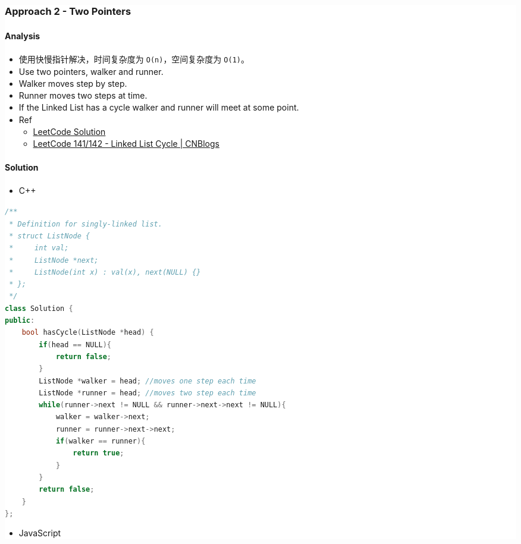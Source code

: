 



 

### Approach 2 - Two Pointers

#### Analysis


* 使用快慢指针解决，时间复杂度为 `O(n)`，空间复杂度为 `O(1)`。
* Use two pointers, walker and runner. 
* Walker moves step by step. 
* Runner moves two steps at time.
* If the Linked List has a cycle walker and runner will meet at some point.
* Ref 
    - [LeetCode Solution](https://leetcode.com/problems/linked-list-cycle/solution/)
    - [LeetCode 141/142 - Linked List Cycle | CNBlogs](http://www.cnblogs.com/AndyJee/p/4463998.html)



#### Solution

* C++

```cpp
/**
 * Definition for singly-linked list.
 * struct ListNode {
 *     int val;
 *     ListNode *next;
 *     ListNode(int x) : val(x), next(NULL) {}
 * };
 */
class Solution {
public:
    bool hasCycle(ListNode *head) {
        if(head == NULL){
            return false;
        }
        ListNode *walker = head; //moves one step each time
        ListNode *runner = head; //moves two step each time
        while(runner->next != NULL && runner->next->next != NULL){
            walker = walker->next;
            runner = runner->next->next;
            if(walker == runner){
                return true;
            }
        }
        return false;
    }
};
```

* JavaScript
